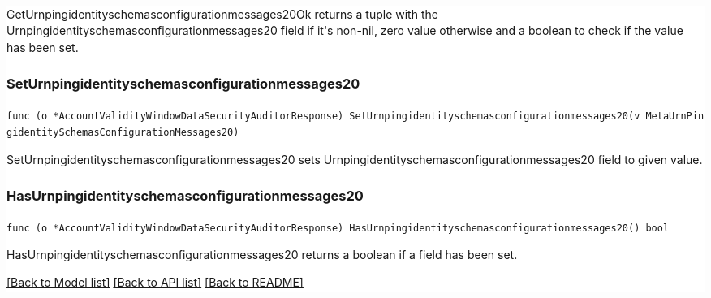 GetUrnpingidentityschemasconfigurationmessages20Ok returns a tuple with the Urnpingidentityschemasconfigurationmessages20 field if it's non-nil, zero value otherwise
and a boolean to check if the value has been set.

### SetUrnpingidentityschemasconfigurationmessages20

`func (o *AccountValidityWindowDataSecurityAuditorResponse) SetUrnpingidentityschemasconfigurationmessages20(v MetaUrnPingidentitySchemasConfigurationMessages20)`

SetUrnpingidentityschemasconfigurationmessages20 sets Urnpingidentityschemasconfigurationmessages20 field to given value.

### HasUrnpingidentityschemasconfigurationmessages20

`func (o *AccountValidityWindowDataSecurityAuditorResponse) HasUrnpingidentityschemasconfigurationmessages20() bool`

HasUrnpingidentityschemasconfigurationmessages20 returns a boolean if a field has been set.


[[Back to Model list]](../README.md#documentation-for-models) [[Back to API list]](../README.md#documentation-for-api-endpoints) [[Back to README]](../README.md)



